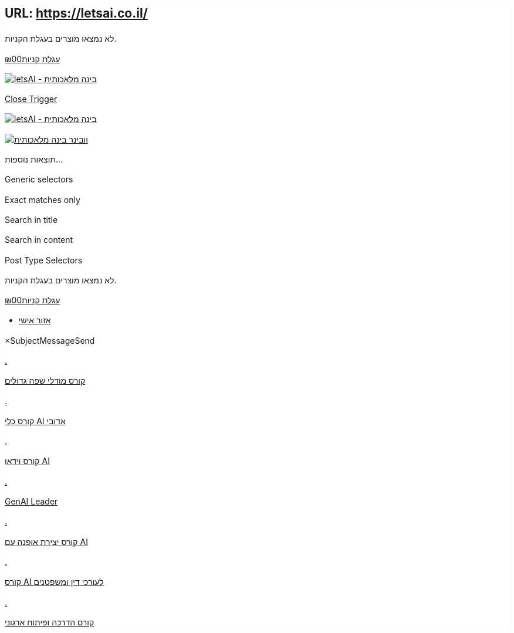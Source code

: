 URL: https://letsai.co.il/
---
לא נמצאו מוצרים בעגלת הקניות.

[₪00עגלת קניות](https://letsai.co.il/#)

[![letsAI - בינה מלאכותית](https://letsai.co.il/wp-content/uploads/2022/06/004.d110a0.webp)](https://letsai.co.il/)

[Close Trigger](javascript:void(0))

[![letsAI - בינה מלאכותית](https://letsai.co.il/wp-content/uploads/2022/06/004.d110a0.webp)](https://letsai.co.il/)

[![וובינר בינה מלאכותית](https://letsai.co.il/wp-content/uploads/2022/06/Hebrew-1.d110a0.webp)](https://letsai.co.il/events-ai/)

תוצאות נוספות...

Generic selectors

Exact matches only

Search in title

Search in content

Post Type Selectors

לא נמצאו מוצרים בעגלת הקניות.

[₪00עגלת קניות](https://letsai.co.il/#)

- [אזור אישי](https://letsai.co.il/my-account/)

×SubjectMessageSend

[.](https://letsai.co.il/product/chatgpt-dalle-workshop/)

[קורס מודלי שפה גדולים](https://letsai.co.il/product/chatgpt-dalle-workshop/)

[.](https://letsai.co.il/product/adobe-ai-tools-workshop/)

[קורס כלי AI אדובי](https://letsai.co.il/product/adobe-ai-tools-workshop/)

[.](https://letsai.co.il/product/videoai-workshop/)

[קורס וידאו AI](https://letsai.co.il/product/videoai-workshop/)

[.](https://letsai.co.il/product/genai-leader-course/)

[GenAI Leader](https://letsai.co.il/product/genai-leader-course/)

[.](https://letsai.co.il/product/fashion-with-ai-course/)

[קורס יצירת אופנה עם AI](https://letsai.co.il/product/fashion-with-ai-course/)

[.](https://letsai.co.il/product/ai-law-course/)

[קורס AI לעורכי דין ומשפטנים](https://letsai.co.il/product/ai-law-course/)

[.](https://letsai.co.il/product/ai-driven-development-course/)

[קורס הדרכה ופיתוח ארגוני](https://letsai.co.il/product/ai-driven-development-course/)
